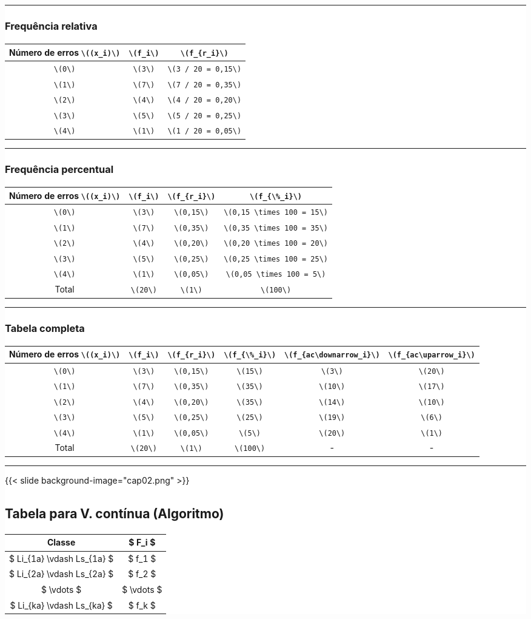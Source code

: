----

<h3>Frequência relativa</h3>

|Número de erros `\((x_i)\)` | `\(f_i\)` | `\(f_{r_i}\)` |
| :-----: | :-----: | :-----: |
  |  `\(0\)`     |  `\(3\)` |  `\(3 / 20 = 0,15\)` |
  |  `\(1\)`     |  `\(7\)` | `\(7 / 20 = 0,35\)` |
   | `\(2\)`     |  `\(4\)` | `\(4 / 20 = 0,20\)` |
   | `\(3\)`     |  `\(5\)` | `\(5 / 20 = 0,25\)`|
  |  `\(4\)`     |  `\(1\)` | `\(1 / 20 = 0,05\)`|


----

<h3>Frequência percentual</h3>

|Número de erros `\((x_i)\)` |  `\(f_i\)` | `\(f_{r_i}\)` | `\(f_{\%_i}\)`|
| :---: | :----: | :----: | :----: |
    `\(0\)`     |  `\(3\)` |  `\(0,15\)` | `\(0,15 \times 100 = 15\)`|
    `\(1\)`     |  `\(7\)` | `\(0,35\)` | `\(0,35 \times 100 = 35\)`|
    `\(2\)`     |  `\(4\)` | `\(0,20\)` | `\(0,20 \times 100 = 20\)`|
    `\(3\)`     |  `\(5\)` | `\(0,25\)` | `\(0,25 \times 100 = 25\)`|
    `\(4\)`     |  `\(1\)` | `\(0,05\)` | `\(0,05 \times 100 = 5\)`|
    Total |  `\(20\)` | `\(1\)` | `\(100\)`|


----

<h3>Tabela completa</h3>

| Número de erros `\((x_i)\)` |  `\(f_i\)` | `\(f_{r_i}\)` | `\(f_{\%_i}\)` | `\(f_{ac\downarrow_i}\)` | `\(f_{ac\uparrow_i}\)` |
| :----: | :----: | :----: | :----: | :----: | :----: |
| `\(0\)`     |  `\(3\)` |  `\(0,15\)` | `\(15\)` | `\(3\)` | `\(20\)`|
    `\(1\)`     |  `\(7\)` | `\(0,35\)` | `\(35\)` | `\(10\)` | `\(17\)`|
    `\(2\)`     |  `\(4\)` | `\(0,20\)` | `\(35\)` | `\(14\)` | `\(10\)`|
    `\(3\)`     |  `\(5\)` | `\(0,25\)` | `\(25\)` | `\(19\)` | `\(6\)`|
    `\(4\)`     |  `\(1\)` | `\(0,05\)` | `\(5\)` | `\(20\)` | `\(1\)`|
Total |  `\(20\)` | `\(1\)` | `\(100\)` | - | - |


</section>

---

{{< slide background-image="cap02.png" >}}

<section>
<h2>Tabela para V. contínua (Algoritmo) </h2>

| Classe                           | $ F_i $    |
| :----:                           | :----:     |
| $ Li_{1a} \vdash  Ls_{1a} $      |  $ f_1 $   |
| $ Li_{2a} \vdash  Ls_{2a} $        |  $ f_2 $   |
|    $ \vdots $                    | $ \vdots $ |
| $ Li_{ka}  \vdash Ls_{ka} $       | $ f_k $    |
